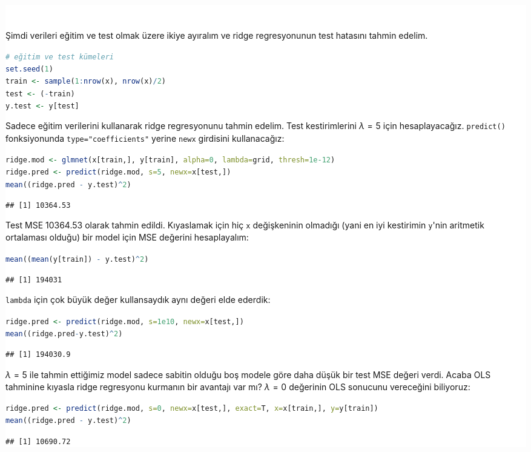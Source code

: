 <br/>
<br/>
Şimdi verileri eğitim ve test olmak üzere ikiye ayıralım ve ridge regresyonunun test hatasını tahmin edelim.  

```r
# eğitim ve test kümeleri
set.seed(1)
train <- sample(1:nrow(x), nrow(x)/2)
test <- (-train)
y.test <- y[test] 
```

Sadece eğitim verilerini kullanarak ridge regresyonunu tahmin edelim. 
Test kestirimlerini $\lambda=5$ için hesaplayacağız. `predict()` fonksiyonunda `type="coefficients"` yerine `newx` girdisini kullanacağız: 

```r
ridge.mod <- glmnet(x[train,], y[train], alpha=0, lambda=grid, thresh=1e-12)
ridge.pred <- predict(ridge.mod, s=5, newx=x[test,])
mean((ridge.pred - y.test)^2) 
```

```
## [1] 10364.53
```

Test MSE 10364.53 olarak tahmin edildi. Kıyaslamak için hiç `x` değişkeninin olmadığı (yani en iyi kestirimin `y`'nin aritmetik ortalaması olduğu) bir model için MSE değerini hesaplayalım: 

```r
mean((mean(y[train]) - y.test)^2) 
```

```
## [1] 194031
```

`lambda` için çok büyük değer kullansaydık aynı değeri elde ederdik: 

```r
ridge.pred <- predict(ridge.mod, s=1e10, newx=x[test,])
mean((ridge.pred-y.test)^2) 
```

```
## [1] 194030.9
```

$\lambda=5$ ile tahmin ettiğimiz model sadece sabitin olduğu boş modele göre daha düşük bir test MSE değeri verdi. Acaba OLS tahminine kıyasla ridge regresyonu kurmanın bir avantajı var mı?  $\lambda=0$ değerinin OLS sonucunu vereceğini biliyoruz: 

```r
ridge.pred <- predict(ridge.mod, s=0, newx=x[test,], exact=T, x=x[train,], y=y[train])
mean((ridge.pred - y.test)^2) 
```

```
## [1] 10690.72
```
